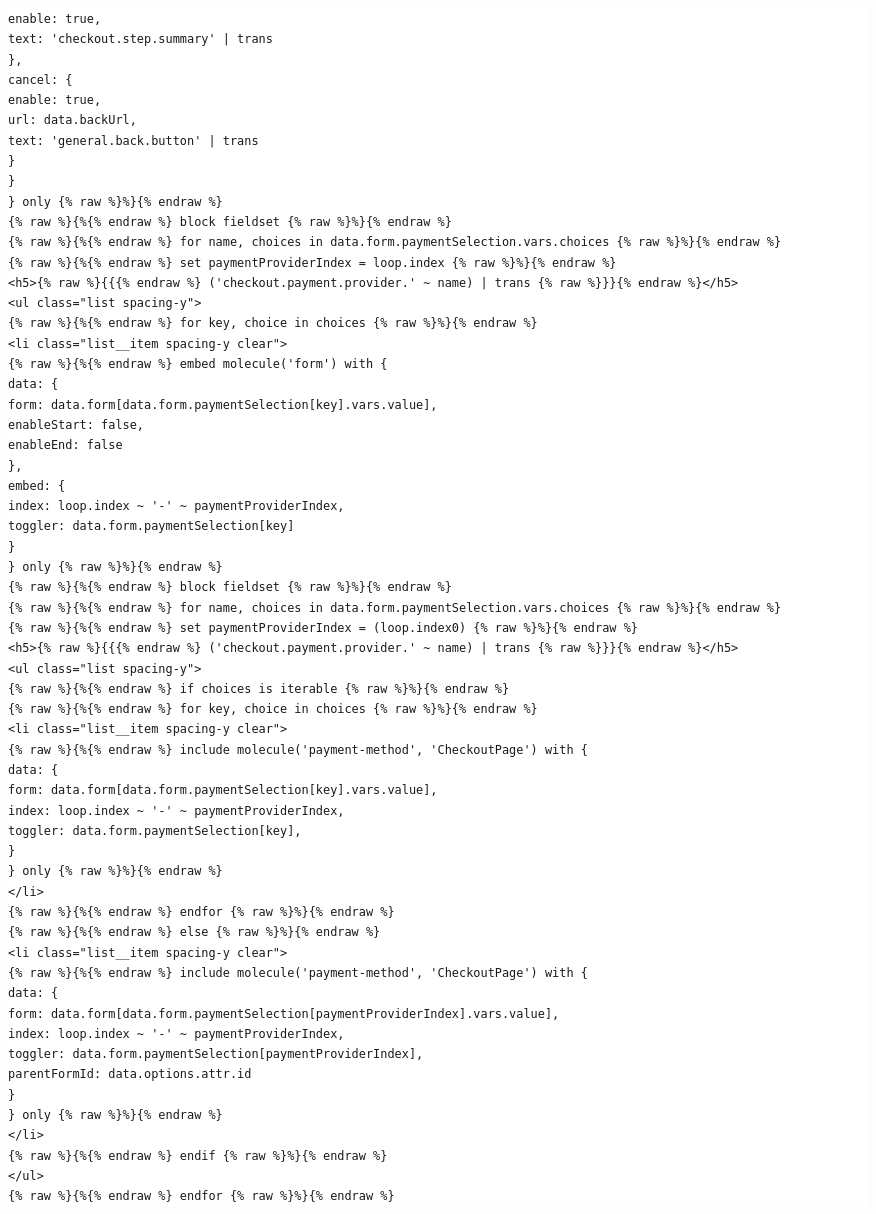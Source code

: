  ```
 enable: true,
 text: 'checkout.step.summary' | trans
 },
 cancel: {
 enable: true,
 url: data.backUrl,
 text: 'general.back.button' | trans
 }
 }
 } only {% raw %}%}{% endraw %}
 {% raw %}{%{% endraw %} block fieldset {% raw %}%}{% endraw %}
 {% raw %}{%{% endraw %} for name, choices in data.form.paymentSelection.vars.choices {% raw %}%}{% endraw %}
 {% raw %}{%{% endraw %} set paymentProviderIndex = loop.index {% raw %}%}{% endraw %}
 <h5>{% raw %}{{{% endraw %} ('checkout.payment.provider.' ~ name) | trans {% raw %}}}{% endraw %}</h5>
 <ul class="list spacing-y">
 {% raw %}{%{% endraw %} for key, choice in choices {% raw %}%}{% endraw %}
 <li class="list__item spacing-y clear">
 {% raw %}{%{% endraw %} embed molecule('form') with {
 data: {
 form: data.form[data.form.paymentSelection[key].vars.value],
 enableStart: false,
 enableEnd: false
 },
 embed: {
 index: loop.index ~ '-' ~ paymentProviderIndex,
 toggler: data.form.paymentSelection[key]
 }
 } only {% raw %}%}{% endraw %}
 {% raw %}{%{% endraw %} block fieldset {% raw %}%}{% endraw %}
 {% raw %}{%{% endraw %} for name, choices in data.form.paymentSelection.vars.choices {% raw %}%}{% endraw %}
 {% raw %}{%{% endraw %} set paymentProviderIndex = (loop.index0) {% raw %}%}{% endraw %}
 <h5>{% raw %}{{{% endraw %} ('checkout.payment.provider.' ~ name) | trans {% raw %}}}{% endraw %}</h5>
 <ul class="list spacing-y">
 {% raw %}{%{% endraw %} if choices is iterable {% raw %}%}{% endraw %}
 {% raw %}{%{% endraw %} for key, choice in choices {% raw %}%}{% endraw %}
 <li class="list__item spacing-y clear">
 {% raw %}{%{% endraw %} include molecule('payment-method', 'CheckoutPage') with {
 data: {
 form: data.form[data.form.paymentSelection[key].vars.value],
 index: loop.index ~ '-' ~ paymentProviderIndex,
 toggler: data.form.paymentSelection[key],
 }
 } only {% raw %}%}{% endraw %}
 </li>
 {% raw %}{%{% endraw %} endfor {% raw %}%}{% endraw %}
 {% raw %}{%{% endraw %} else {% raw %}%}{% endraw %}
 <li class="list__item spacing-y clear">
 {% raw %}{%{% endraw %} include molecule('payment-method', 'CheckoutPage') with {
 data: {
 form: data.form[data.form.paymentSelection[paymentProviderIndex].vars.value],
 index: loop.index ~ '-' ~ paymentProviderIndex,
 toggler: data.form.paymentSelection[paymentProviderIndex],
 parentFormId: data.options.attr.id
 }
 } only {% raw %}%}{% endraw %}
 </li>
 {% raw %}{%{% endraw %} endif {% raw %}%}{% endraw %}
 </ul>
 {% raw %}{%{% endraw %} endfor {% raw %}%}{% endraw %}
 ```